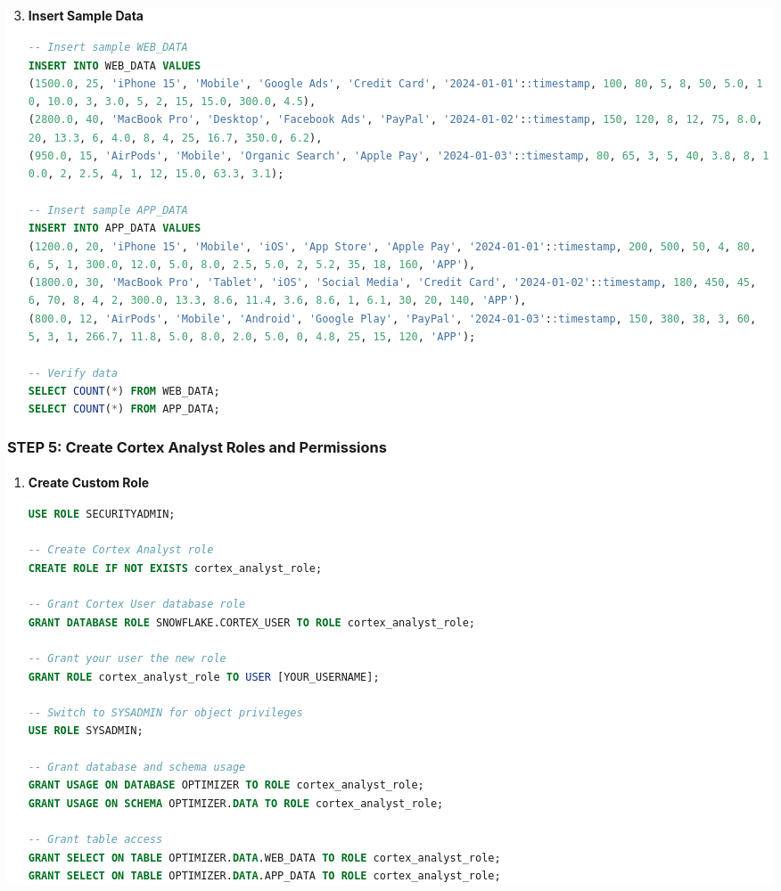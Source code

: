 3. **Insert Sample Data**
   ```sql
   -- Insert sample WEB_DATA
   INSERT INTO WEB_DATA VALUES
   (1500.0, 25, 'iPhone 15', 'Mobile', 'Google Ads', 'Credit Card', '2024-01-01'::timestamp, 100, 80, 5, 8, 50, 5.0, 10, 10.0, 3, 3.0, 5, 2, 15, 15.0, 300.0, 4.5),
   (2800.0, 40, 'MacBook Pro', 'Desktop', 'Facebook Ads', 'PayPal', '2024-01-02'::timestamp, 150, 120, 8, 12, 75, 8.0, 20, 13.3, 6, 4.0, 8, 4, 25, 16.7, 350.0, 6.2),
   (950.0, 15, 'AirPods', 'Mobile', 'Organic Search', 'Apple Pay', '2024-01-03'::timestamp, 80, 65, 3, 5, 40, 3.8, 8, 10.0, 2, 2.5, 4, 1, 12, 15.0, 63.3, 3.1);

   -- Insert sample APP_DATA
   INSERT INTO APP_DATA VALUES
   (1200.0, 20, 'iPhone 15', 'Mobile', 'iOS', 'App Store', 'Apple Pay', '2024-01-01'::timestamp, 200, 500, 50, 4, 80, 6, 5, 1, 300.0, 12.0, 5.0, 8.0, 2.5, 5.0, 2, 5.2, 35, 18, 160, 'APP'),
   (1800.0, 30, 'MacBook Pro', 'Tablet', 'iOS', 'Social Media', 'Credit Card', '2024-01-02'::timestamp, 180, 450, 45, 6, 70, 8, 4, 2, 300.0, 13.3, 8.6, 11.4, 3.6, 8.6, 1, 6.1, 30, 20, 140, 'APP'),
   (800.0, 12, 'AirPods', 'Mobile', 'Android', 'Google Play', 'PayPal', '2024-01-03'::timestamp, 150, 380, 38, 3, 60, 5, 3, 1, 266.7, 11.8, 5.0, 8.0, 2.0, 5.0, 0, 4.8, 25, 15, 120, 'APP');

   -- Verify data
   SELECT COUNT(*) FROM WEB_DATA;
   SELECT COUNT(*) FROM APP_DATA;
   ```

### STEP 5: Create Cortex Analyst Roles and Permissions

1. **Create Custom Role**
   ```sql
   USE ROLE SECURITYADMIN;

   -- Create Cortex Analyst role
   CREATE ROLE IF NOT EXISTS cortex_analyst_role;

   -- Grant Cortex User database role
   GRANT DATABASE ROLE SNOWFLAKE.CORTEX_USER TO ROLE cortex_analyst_role;

   -- Grant your user the new role
   GRANT ROLE cortex_analyst_role TO USER [YOUR_USERNAME];

   -- Switch to SYSADMIN for object privileges
   USE ROLE SYSADMIN;

   -- Grant database and schema usage
   GRANT USAGE ON DATABASE OPTIMIZER TO ROLE cortex_analyst_role;
   GRANT USAGE ON SCHEMA OPTIMIZER.DATA TO ROLE cortex_analyst_role;

   -- Grant table access
   GRANT SELECT ON TABLE OPTIMIZER.DATA.WEB_DATA TO ROLE cortex_analyst_role;
   GRANT SELECT ON TABLE OPTIMIZER.DATA.APP_DATA TO ROLE cortex_analyst_role;
   ```
